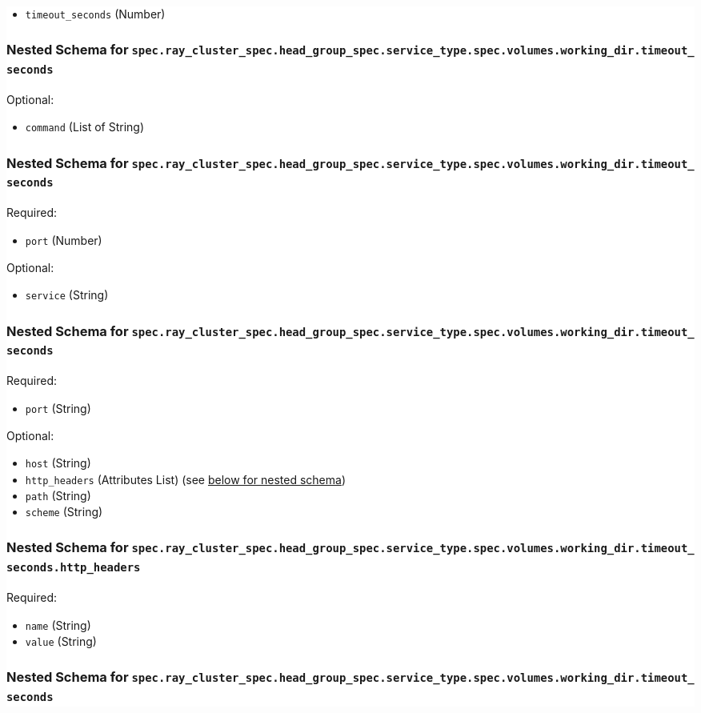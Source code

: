 - `timeout_seconds` (Number)

<a id="nestedatt--spec--ray_cluster_spec--head_group_spec--service_type--spec--volumes--working_dir--exec"></a>
### Nested Schema for `spec.ray_cluster_spec.head_group_spec.service_type.spec.volumes.working_dir.timeout_seconds`

Optional:

- `command` (List of String)


<a id="nestedatt--spec--ray_cluster_spec--head_group_spec--service_type--spec--volumes--working_dir--grpc"></a>
### Nested Schema for `spec.ray_cluster_spec.head_group_spec.service_type.spec.volumes.working_dir.timeout_seconds`

Required:

- `port` (Number)

Optional:

- `service` (String)


<a id="nestedatt--spec--ray_cluster_spec--head_group_spec--service_type--spec--volumes--working_dir--http_get"></a>
### Nested Schema for `spec.ray_cluster_spec.head_group_spec.service_type.spec.volumes.working_dir.timeout_seconds`

Required:

- `port` (String)

Optional:

- `host` (String)
- `http_headers` (Attributes List) (see [below for nested schema](#nestedatt--spec--ray_cluster_spec--head_group_spec--service_type--spec--volumes--working_dir--timeout_seconds--http_headers))
- `path` (String)
- `scheme` (String)

<a id="nestedatt--spec--ray_cluster_spec--head_group_spec--service_type--spec--volumes--working_dir--timeout_seconds--http_headers"></a>
### Nested Schema for `spec.ray_cluster_spec.head_group_spec.service_type.spec.volumes.working_dir.timeout_seconds.http_headers`

Required:

- `name` (String)
- `value` (String)



<a id="nestedatt--spec--ray_cluster_spec--head_group_spec--service_type--spec--volumes--working_dir--tcp_socket"></a>
### Nested Schema for `spec.ray_cluster_spec.head_group_spec.service_type.spec.volumes.working_dir.timeout_seconds`
